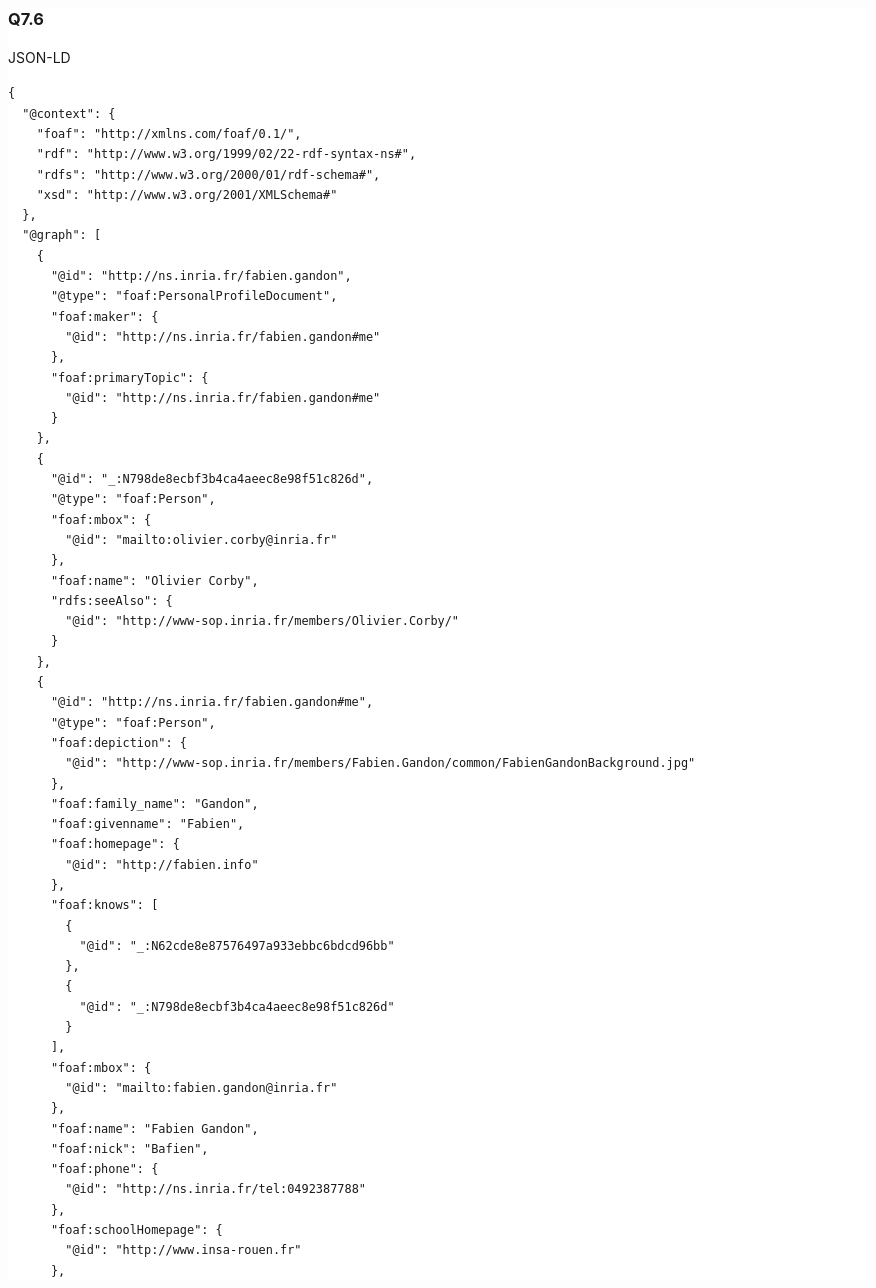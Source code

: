 
### Q7.6
JSON-LD

```
{
  "@context": {
    "foaf": "http://xmlns.com/foaf/0.1/",
    "rdf": "http://www.w3.org/1999/02/22-rdf-syntax-ns#",
    "rdfs": "http://www.w3.org/2000/01/rdf-schema#",
    "xsd": "http://www.w3.org/2001/XMLSchema#"
  },
  "@graph": [
    {
      "@id": "http://ns.inria.fr/fabien.gandon",
      "@type": "foaf:PersonalProfileDocument",
      "foaf:maker": {
        "@id": "http://ns.inria.fr/fabien.gandon#me"
      },
      "foaf:primaryTopic": {
        "@id": "http://ns.inria.fr/fabien.gandon#me"
      }
    },
    {
      "@id": "_:N798de8ecbf3b4ca4aeec8e98f51c826d",
      "@type": "foaf:Person",
      "foaf:mbox": {
        "@id": "mailto:olivier.corby@inria.fr"
      },
      "foaf:name": "Olivier Corby",
      "rdfs:seeAlso": {
        "@id": "http://www-sop.inria.fr/members/Olivier.Corby/"
      }
    },
    {
      "@id": "http://ns.inria.fr/fabien.gandon#me",
      "@type": "foaf:Person",
      "foaf:depiction": {
        "@id": "http://www-sop.inria.fr/members/Fabien.Gandon/common/FabienGandonBackground.jpg"
      },
      "foaf:family_name": "Gandon",
      "foaf:givenname": "Fabien",
      "foaf:homepage": {
        "@id": "http://fabien.info"
      },
      "foaf:knows": [
        {
          "@id": "_:N62cde8e87576497a933ebbc6bdcd96bb"
        },
        {
          "@id": "_:N798de8ecbf3b4ca4aeec8e98f51c826d"
        }
      ],
      "foaf:mbox": {
        "@id": "mailto:fabien.gandon@inria.fr"
      },
      "foaf:name": "Fabien Gandon",
      "foaf:nick": "Bafien",
      "foaf:phone": {
        "@id": "http://ns.inria.fr/tel:0492387788"
      },
      "foaf:schoolHomepage": {
        "@id": "http://www.insa-rouen.fr"
      },
```